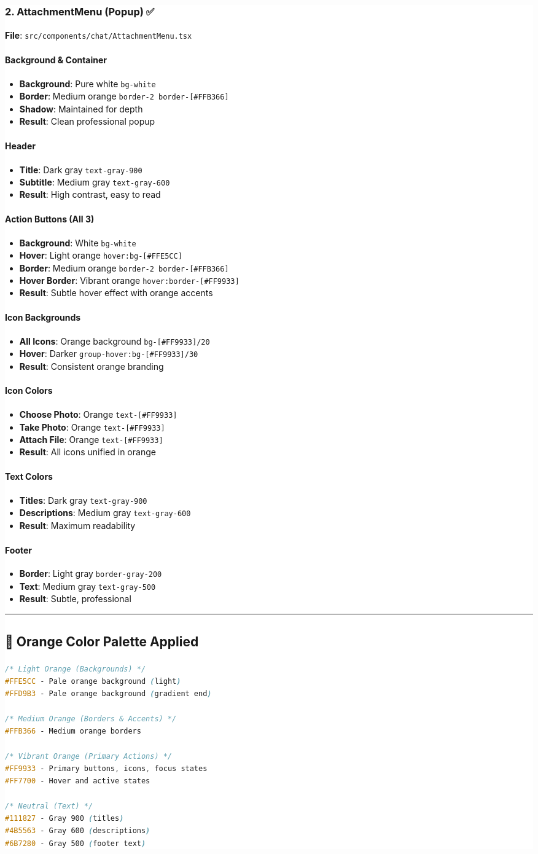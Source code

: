 
### 2. AttachmentMenu (Popup) ✅

**File**: `src/components/chat/AttachmentMenu.tsx`

#### Background & Container
- **Background**: Pure white `bg-white`
- **Border**: Medium orange `border-2 border-[#FFB366]`
- **Shadow**: Maintained for depth
- **Result**: Clean professional popup

#### Header
- **Title**: Dark gray `text-gray-900`
- **Subtitle**: Medium gray `text-gray-600`
- **Result**: High contrast, easy to read

#### Action Buttons (All 3)
- **Background**: White `bg-white`
- **Hover**: Light orange `hover:bg-[#FFE5CC]`
- **Border**: Medium orange `border-2 border-[#FFB366]`
- **Hover Border**: Vibrant orange `hover:border-[#FF9933]`
- **Result**: Subtle hover effect with orange accents

#### Icon Backgrounds
- **All Icons**: Orange background `bg-[#FF9933]/20`
- **Hover**: Darker `group-hover:bg-[#FF9933]/30`
- **Result**: Consistent orange branding

#### Icon Colors
- **Choose Photo**: Orange `text-[#FF9933]`
- **Take Photo**: Orange `text-[#FF9933]`
- **Attach File**: Orange `text-[#FF9933]`
- **Result**: All icons unified in orange

#### Text Colors
- **Titles**: Dark gray `text-gray-900`
- **Descriptions**: Medium gray `text-gray-600`
- **Result**: Maximum readability

#### Footer
- **Border**: Light gray `border-gray-200`
- **Text**: Medium gray `text-gray-500`
- **Result**: Subtle, professional

---

## 🎨 Orange Color Palette Applied

```css
/* Light Orange (Backgrounds) */
#FFE5CC - Pale orange background (light)
#FFD9B3 - Pale orange background (gradient end)

/* Medium Orange (Borders & Accents) */
#FFB366 - Medium orange borders

/* Vibrant Orange (Primary Actions) */
#FF9933 - Primary buttons, icons, focus states
#FF7700 - Hover and active states

/* Neutral (Text) */
#111827 - Gray 900 (titles)
#4B5563 - Gray 600 (descriptions)
#6B7280 - Gray 500 (footer text)
```